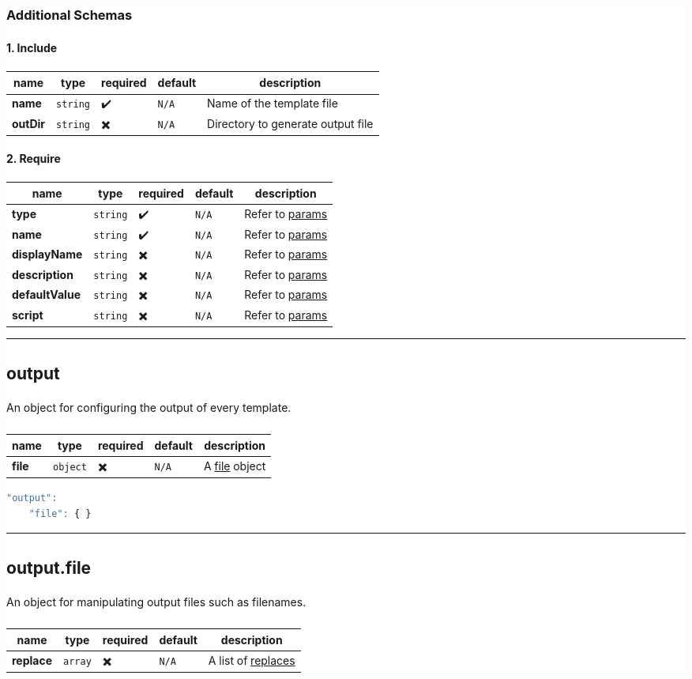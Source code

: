 ### Additional Schemas

#### 1. Include

| name              | type      			| required  | default | description                                                                                                                                                 |
| ----------------- | --------------------- | --------- | ------- | ----------------------------------------------------------------------------------------------------------------------------------------------------------- |
| **name**          | `string`  			| ✔️        | `N/A`   | Name of the template file |
| **outDir**   		| `string`				| ✖️        | `N/A`   | Directory to generate output file |

#### 2. Require

| name              | type      | required  | default | description                                                                                                                                                 |
| ----------------- | --------- | --------- | ------- | ----------------------------------------------------------------------------------------------------------------------------------------------------------- |
| **type**          | `string`  | ✔️        | `N/A`   | Refer to [params](##params)  |
| **name**   		| `string`  | ✔️        | `N/A`   | Refer to [params](##params)  |
| **displayName**   | `string`  | ✖️        | `N/A`   | Refer to [params](##params)  |
| **description**   | `string`  | ✖️        | `N/A`   | Refer to [params](##params)  |
| **defaultValue**  | `string`  | ✖️        | `N/A`   | Refer to [params](##params)  |
| **script**        | `string`  | ✖️        | `N/A`   | Refer to [params](##params)  |                                                                                      |

---

## output

An object for configuring the output of every template.

###

| name              | type      | required  | default | description                                                                                                                                                 |
| ----------------- | --------- | --------- | ------- | ----------------------------------------------------------------------------------------------------------------------------------------------------------- |
| **file**          | `object`  | ✖️        | `N/A`   | A [file](##output.file) object  |

```js
"output": 
	"file": { }
```
---

## output.file

An object for manipulating output files such as filenames.

###

| name              | type      | required  | default | description                                                                                                                                                 |
| ----------------- | --------- | --------- | ------- | ----------------------------------------------------------------------------------------------------------------------------------------------------------- |
| **replace**       | `array`  	| ✖️      	| `N/A`   | A list of [replaces](##output.file.replace) |
